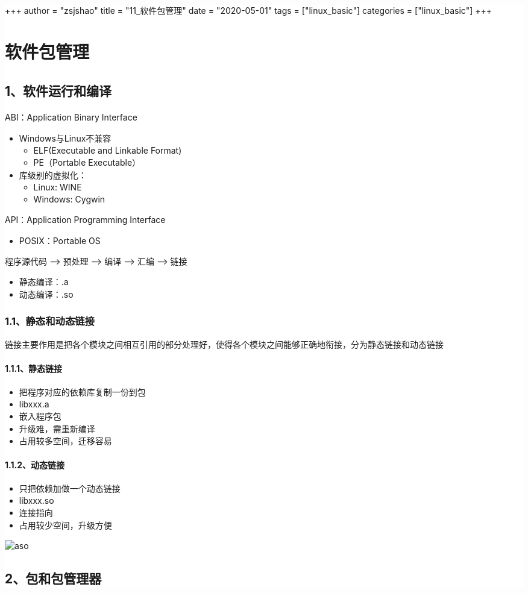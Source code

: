 +++
author = "zsjshao"
title = "11_软件包管理"
date = "2020-05-01"
tags = ["linux_basic"]
categories = ["linux_basic"]
+++

# 软件包管理

## 1、软件运行和编译

ABI：Application Binary Interface

- Windows与Linux不兼容
  - ELF(Executable and Linkable Format)
  - PE（Portable Executable）
- 库级别的虚拟化：
  - Linux: WINE
  - Windows: Cygwin

API：Application Programming Interface

- POSIX：Portable OS

程序源代码 --> 预处理 --> 编译 --> 汇编 --> 链接

- 静态编译：.a
- 动态编译：.so

### 1.1、静态和动态链接

链接主要作用是把各个模块之间相互引用的部分处理好，使得各个模块之间能够正确地衔接，分为静态链接和动态链接

#### 1.1.1、静态链接

- 把程序对应的依赖库复制一份到包
- libxxx.a
- 嵌入程序包
- 升级难，需重新编译
- 占用较多空间，迁移容易

#### 1.1.2、动态链接

- 只把依赖加做一个动态链接
- libxxx.so
- 连接指向
- 占用较少空间，升级方便

![aso](http://images.zsjshao.net/linux_basic/11-pkg/aso.png)

## 2、包和包管理器
